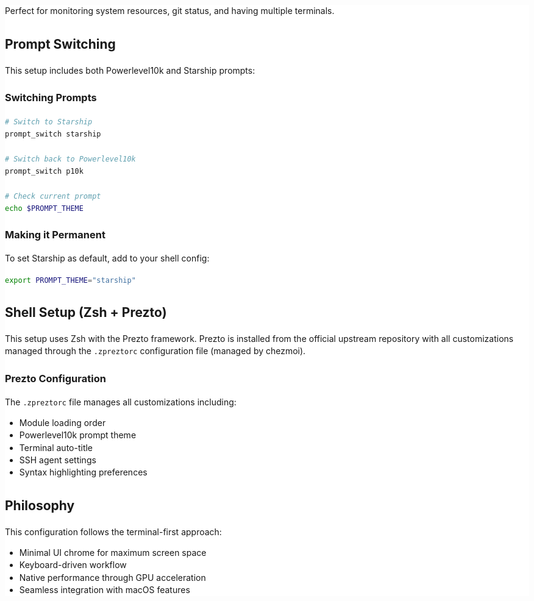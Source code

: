 Perfect for monitoring system resources, git status, and having multiple terminals.

## Prompt Switching

This setup includes both Powerlevel10k and Starship prompts:

### Switching Prompts
```bash
# Switch to Starship
prompt_switch starship

# Switch back to Powerlevel10k
prompt_switch p10k

# Check current prompt
echo $PROMPT_THEME
```

### Making it Permanent
To set Starship as default, add to your shell config:
```bash
export PROMPT_THEME="starship"
```

## Shell Setup (Zsh + Prezto)

This setup uses Zsh with the Prezto framework. Prezto is installed from the official upstream repository with all customizations managed through the `.zpreztorc` configuration file (managed by chezmoi).

### Prezto Configuration
The `.zpreztorc` file manages all customizations including:
- Module loading order
- Powerlevel10k prompt theme
- Terminal auto-title
- SSH agent settings
- Syntax highlighting preferences

## Philosophy

This configuration follows the terminal-first approach:
- Minimal UI chrome for maximum screen space
- Keyboard-driven workflow
- Native performance through GPU acceleration
- Seamless integration with macOS features